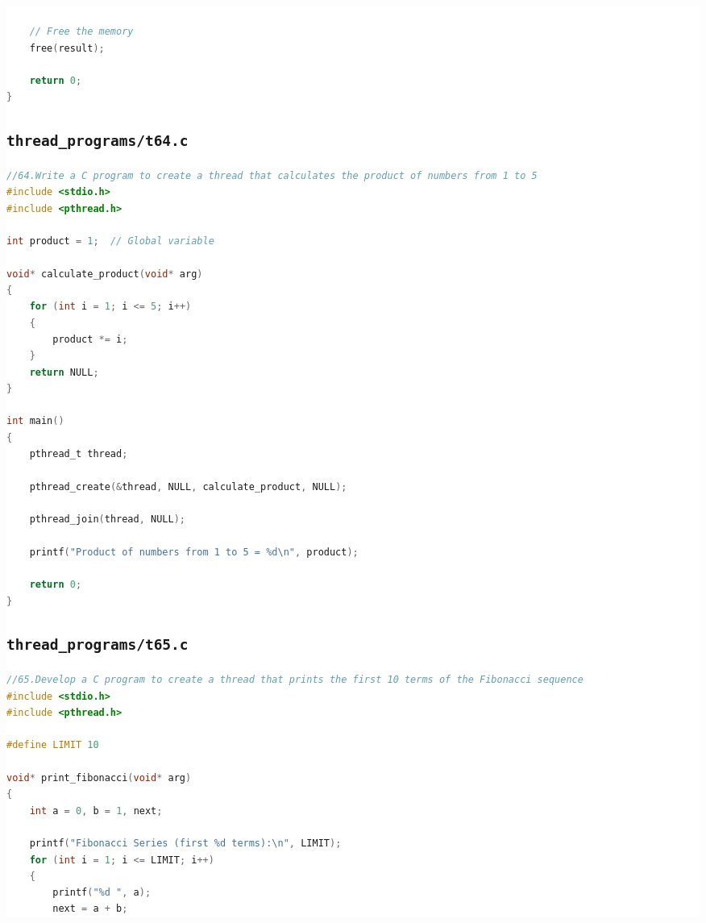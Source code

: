 ```c

    // Free the memory
    free(result);

    return 0;
}


```

## `thread_programs/t64.c`

```c
//64.Write a C program to create a thread that calculates the product of numbers from 1 to 5
#include <stdio.h>
#include <pthread.h>

int product = 1;  // Global variable

void* calculate_product(void* arg) 
{
    for (int i = 1; i <= 5; i++) 
    {
        product *= i;
    }
    return NULL;
}

int main() 
{
    pthread_t thread;
 
    pthread_create(&thread, NULL, calculate_product, NULL);

    pthread_join(thread, NULL);

    printf("Product of numbers from 1 to 5 = %d\n", product);

    return 0;
}


```

## `thread_programs/t65.c`

```c
//65.Develop a C program to create a thread that prints the first 10 terms of the Fibonacci sequence
#include <stdio.h>
#include <pthread.h>

#define LIMIT 10

void* print_fibonacci(void* arg) 
{
    int a = 0, b = 1, next;

    printf("Fibonacci Series (first %d terms):\n", LIMIT);
    for (int i = 1; i <= LIMIT; i++) 
    {
        printf("%d ", a);
        next = a + b;
```